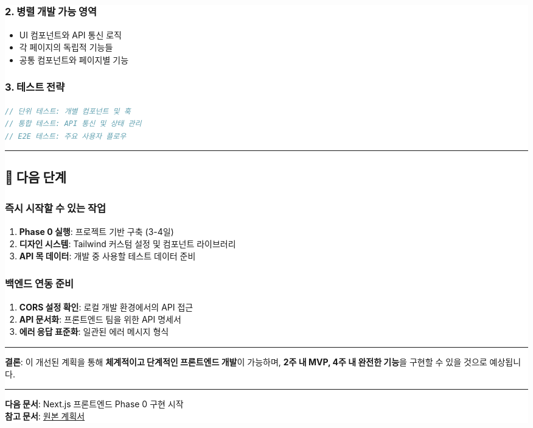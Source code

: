 ### **2. 병렬 개발 가능 영역**
- UI 컴포넌트와 API 통신 로직
- 각 페이지의 독립적 기능들
- 공통 컴포넌트와 페이지별 기능

### **3. 테스트 전략**
```typescript
// 단위 테스트: 개별 컴포넌트 및 훅
// 통합 테스트: API 통신 및 상태 관리
// E2E 테스트: 주요 사용자 플로우
```

---

## 🚀 **다음 단계**

### **즉시 시작할 수 있는 작업**
1. **Phase 0 실행**: 프로젝트 기반 구축 (3-4일)
2. **디자인 시스템**: Tailwind 커스텀 설정 및 컴포넌트 라이브러리
3. **API 목 데이터**: 개발 중 사용할 테스트 데이터 준비

### **백엔드 연동 준비**
1. **CORS 설정 확인**: 로컬 개발 환경에서의 API 접근
2. **API 문서화**: 프론트엔드 팀을 위한 API 명세서
3. **에러 응답 표준화**: 일관된 에러 메시지 형식

---

**결론**: 이 개선된 계획을 통해 **체계적이고 단계적인 프론트엔드 개발**이 가능하며, **2주 내 MVP, 4주 내 완전한 기능**을 구현할 수 있을 것으로 예상됩니다.

---

**다음 문서**: Next.js 프론트엔드 Phase 0 구현 시작  
**참고 문서**: [원본 계획서](./20250819_023_Next.js_프론트엔드_핵심_기능_구현_계획.md)